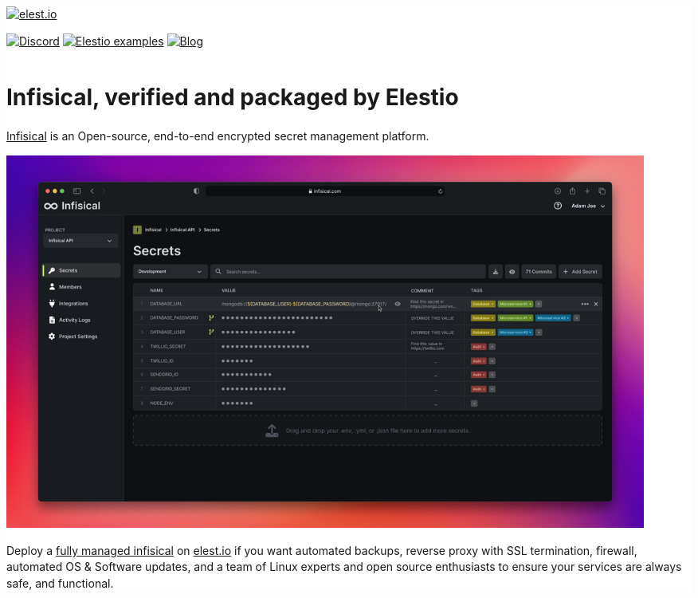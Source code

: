 <a href="https://elest.io">
  <img src="https://elest.io/images/elestio.svg" alt="elest.io" width="150" height="75">
</a>

[![Discord](https://img.shields.io/static/v1.svg?logo=discord&color=f78A38&labelColor=083468&logoColor=ffffff&style=for-the-badge&label=Discord&message=community)](https://discord.gg/4T4JGaMYrD "Get instant assistance and engage in live discussions with both the community and team through our chat feature.")
[![Elestio examples](https://img.shields.io/static/v1.svg?logo=github&color=f78A38&labelColor=083468&logoColor=ffffff&style=for-the-badge&label=github&message=open%20source)](https://github.com/elestio-examples "Access the source code for all our repositories by viewing them.")
[![Blog](https://img.shields.io/static/v1.svg?color=f78A38&labelColor=083468&logoColor=ffffff&style=for-the-badge&label=elest.io&message=Blog)](https://blog.elest.io "Latest news about elestio, open source software, and DevOps techniques.")

# Infisical, verified and packaged by Elestio

[Infisical](https://github.com/Infisical/infisical) is an Open-source, end-to-end encrypted secret management platform.

<img src="https://github.com/elestio-examples/infisical/raw/main/infisical.png" alt="infisical" width="800">

Deploy a <a target="_blank" href="https://elest.io/open-source/infisical">fully managed infisical</a> on <a target="_blank" href="https://elest.io/">elest.io</a> if you want automated backups, reverse proxy with SSL termination, firewall, automated OS & Software updates, and a team of Linux experts and open source enthusiasts to ensure your services are always safe, and functional.
